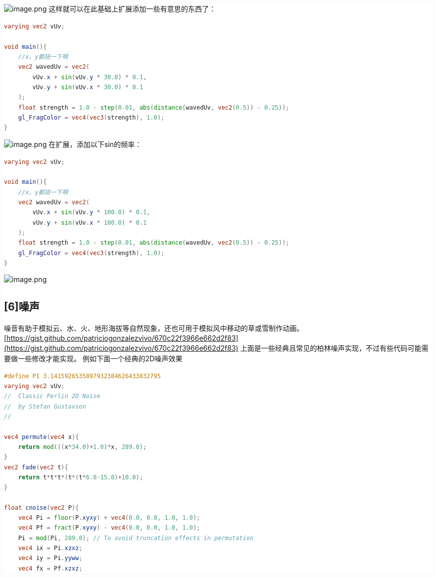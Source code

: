 ![image.png](https://img-blog.csdnimg.cn/img_convert/8bf48e3ac80b30ab6a76976881c75ef3.png#averageHue=#010101&clientId=u70fe2cb5-7c40-4&from=paste&height=486&id=udc1cfe46&originHeight=608&originWidth=1377&originalType=binary&ratio=1.25&rotation=0&showTitle=false&size=9462&status=done&style=none&taskId=u4867e93b-a7bc-4de3-8939-02e9822b242&title=&width=1101.6)
这样就可以在此基础上扩展添加一些有意思的东西了：

```glsl
varying vec2 vUv;

void main(){
    //x、y都扭一下啊
    vec2 wavedUv = vec2(
        vUv.x + sin(vUv.y * 30.0) * 0.1,
        vUv.y + sin(vUv.x * 30.0) * 0.1
    );
    float strength = 1.0 - step(0.01, abs(distance(wavedUv, vec2(0.5)) - 0.25));
    gl_FragColor = vec4(vec3(strength), 1.0);
}
```

![image.png](https://img-blog.csdnimg.cn/img_convert/9ec2141de79c40bb47d86546e623e6b2.png#averageHue=#010101&clientId=u70fe2cb5-7c40-4&from=paste&height=477&id=ueec93112&originHeight=596&originWidth=1368&originalType=binary&ratio=1.25&rotation=0&showTitle=false&size=9818&status=done&style=none&taskId=u990cecb9-f612-4df2-89ed-f9b12eb5270&title=&width=1094.4)
在扩展，添加以下sin的频率：

```glsl
varying vec2 vUv;

void main(){
    //x、y都扭一下啊
    vec2 wavedUv = vec2(
        vUv.x + sin(vUv.y * 100.0) * 0.1,
        vUv.y + sin(vUv.x * 100.0) * 0.1
    );
    float strength = 1.0 - step(0.01, abs(distance(wavedUv, vec2(0.5)) - 0.25));
    gl_FragColor = vec4(vec3(strength), 1.0);
}
```

![image.png](https://img-blog.csdnimg.cn/img_convert/2c417c9b84192eba930913ff5518e404.png#averageHue=#030303&clientId=u70fe2cb5-7c40-4&from=paste&height=485&id=u1c4a2f46&originHeight=606&originWidth=1372&originalType=binary&ratio=1.25&rotation=0&showTitle=false&size=15383&status=done&style=none&taskId=u7eb92f87-230d-4ee8-8a4b-ae803e97f5b&title=&width=1097.6)

## [6]噪声

噪音有助于模拟云、水、火、地形海拔等自然现象，还也可用于模拟风中移动的草或雪制作动画。
[https://gist.github.com/patriciogonzalezvivo/670c22f3966e662d2f83](https://gist.github.com/patriciogonzalezvivo/670c22f3966e662d2f83)
上面是一些经典且常见的柏林噪声实现，不过有些代码可能需要做一些修改才能实现。
例如下面一个经典的2D噪声效果

```glsl
#define PI 3.1415926535897932384626433832795
varying vec2 vUv;
//  Classic Perlin 2D Noise 
//  by Stefan Gustavson
//

vec4 permute(vec4 x){
    return mod(((x*34.0)+1.0)*x, 289.0);
}
vec2 fade(vec2 t){
    return t*t*t*(t*(t*6.0-15.0)+10.0);
}

float cnoise(vec2 P){
    vec4 Pi = floor(P.xyxy) + vec4(0.0, 0.0, 1.0, 1.0);
    vec4 Pf = fract(P.xyxy) - vec4(0.0, 0.0, 1.0, 1.0);
    Pi = mod(Pi, 289.0); // To avoid truncation effects in permutation
    vec4 ix = Pi.xzxz;
    vec4 iy = Pi.yyww;
    vec4 fx = Pf.xzxz;
```